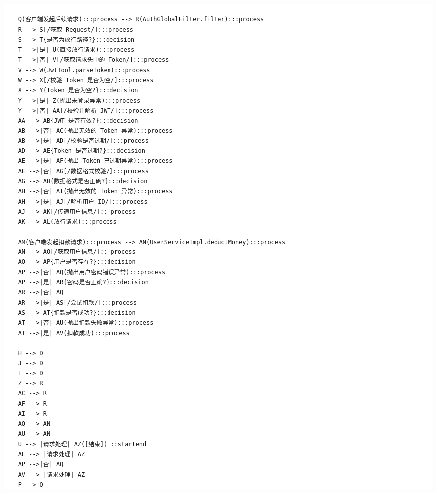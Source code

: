 ```mermaid

    Q(客户端发起后续请求):::process --> R(AuthGlobalFilter.filter):::process
    R --> S[/获取 Request/]:::process
    S --> T{是否为放行路径?}:::decision
    T -->|是| U(直接放行请求):::process
    T -->|否| V[/获取请求头中的 Token/]:::process
    V --> W(JwtTool.parseToken):::process
    W --> X[/校验 Token 是否为空/]:::process
    X --> Y{Token 是否为空?}:::decision
    Y -->|是| Z(抛出未登录异常):::process
    Y -->|否| AA[/校验并解析 JWT/]:::process
    AA --> AB{JWT 是否有效?}:::decision
    AB -->|否| AC(抛出无效的 Token 异常):::process
    AB -->|是| AD[/校验是否过期/]:::process
    AD --> AE{Token 是否过期?}:::decision
    AE -->|是| AF(抛出 Token 已过期异常):::process
    AE -->|否| AG[/数据格式校验/]:::process
    AG --> AH{数据格式是否正确?}:::decision
    AH -->|否| AI(抛出无效的 Token 异常):::process
    AH -->|是| AJ[/解析用户 ID/]:::process
    AJ --> AK[/传递用户信息/]:::process
    AK --> AL(放行请求):::process

    AM(客户端发起扣款请求):::process --> AN(UserServiceImpl.deductMoney):::process
    AN --> AO[/获取用户信息/]:::process
    AO --> AP{用户是否存在?}:::decision
    AP -->|否| AQ(抛出用户密码错误异常):::process
    AP -->|是| AR{密码是否正确?}:::decision
    AR -->|否| AQ
    AR -->|是| AS[/尝试扣款/]:::process
    AS --> AT{扣款是否成功?}:::decision
    AT -->|否| AU(抛出扣款失败异常):::process
    AT -->|是| AV(扣款成功):::process

    H --> D
    J --> D
    L --> D
    Z --> R
    AC --> R
    AF --> R
    AI --> R
    AQ --> AN
    AU --> AN
    U --> |请求处理| AZ([结束]):::startend
    AL --> |请求处理| AZ
    AP -->|否| AQ
    AV --> |请求处理| AZ
    P --> Q
```

